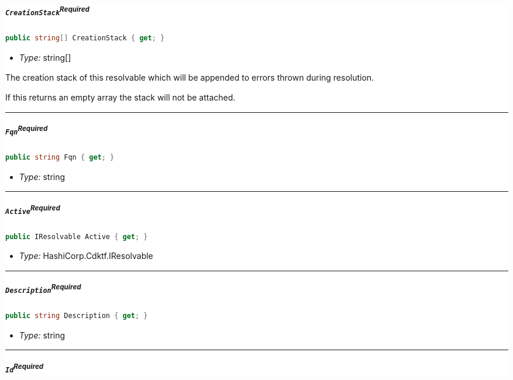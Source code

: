 ##### `CreationStack`<sup>Required</sup> <a name="CreationStack" id="@cdktf/provider-pagerduty.dataPagerdutyStandardsResourceScores.DataPagerdutyStandardsResourceScoresStandardsOutputReference.property.creationStack"></a>

```csharp
public string[] CreationStack { get; }
```

- *Type:* string[]

The creation stack of this resolvable which will be appended to errors thrown during resolution.

If this returns an empty array the stack will not be attached.

---

##### `Fqn`<sup>Required</sup> <a name="Fqn" id="@cdktf/provider-pagerduty.dataPagerdutyStandardsResourceScores.DataPagerdutyStandardsResourceScoresStandardsOutputReference.property.fqn"></a>

```csharp
public string Fqn { get; }
```

- *Type:* string

---

##### `Active`<sup>Required</sup> <a name="Active" id="@cdktf/provider-pagerduty.dataPagerdutyStandardsResourceScores.DataPagerdutyStandardsResourceScoresStandardsOutputReference.property.active"></a>

```csharp
public IResolvable Active { get; }
```

- *Type:* HashiCorp.Cdktf.IResolvable

---

##### `Description`<sup>Required</sup> <a name="Description" id="@cdktf/provider-pagerduty.dataPagerdutyStandardsResourceScores.DataPagerdutyStandardsResourceScoresStandardsOutputReference.property.description"></a>

```csharp
public string Description { get; }
```

- *Type:* string

---

##### `Id`<sup>Required</sup> <a name="Id" id="@cdktf/provider-pagerduty.dataPagerdutyStandardsResourceScores.DataPagerdutyStandardsResourceScoresStandardsOutputReference.property.id"></a>
